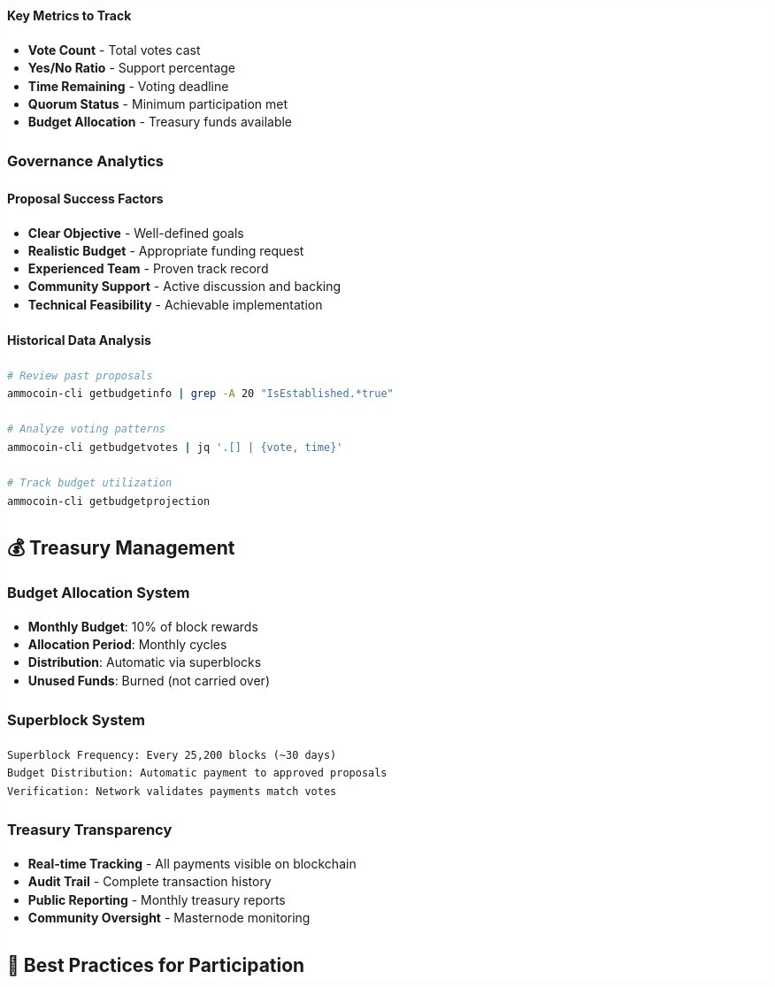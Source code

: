 #### Key Metrics to Track
- **Vote Count** - Total votes cast
- **Yes/No Ratio** - Support percentage
- **Time Remaining** - Voting deadline
- **Quorum Status** - Minimum participation met
- **Budget Allocation** - Treasury funds available

### Governance Analytics

#### Proposal Success Factors
- **Clear Objective** - Well-defined goals
- **Realistic Budget** - Appropriate funding request
- **Experienced Team** - Proven track record
- **Community Support** - Active discussion and backing
- **Technical Feasibility** - Achievable implementation

#### Historical Data Analysis
```bash
# Review past proposals
ammocoin-cli getbudgetinfo | grep -A 20 "IsEstablished.*true"

# Analyze voting patterns
ammocoin-cli getbudgetvotes | jq '.[] | {vote, time}'

# Track budget utilization
ammocoin-cli getbudgetprojection
```

## 💰 Treasury Management

### Budget Allocation System
- **Monthly Budget**: 10% of block rewards
- **Allocation Period**: Monthly cycles
- **Distribution**: Automatic via superblocks
- **Unused Funds**: Burned (not carried over)

### Superblock System
```
Superblock Frequency: Every 25,200 blocks (~30 days)
Budget Distribution: Automatic payment to approved proposals
Verification: Network validates payments match votes
```

### Treasury Transparency
- **Real-time Tracking** - All payments visible on blockchain
- **Audit Trail** - Complete transaction history
- **Public Reporting** - Monthly treasury reports
- **Community Oversight** - Masternode monitoring

## 🎯 Best Practices for Participation
